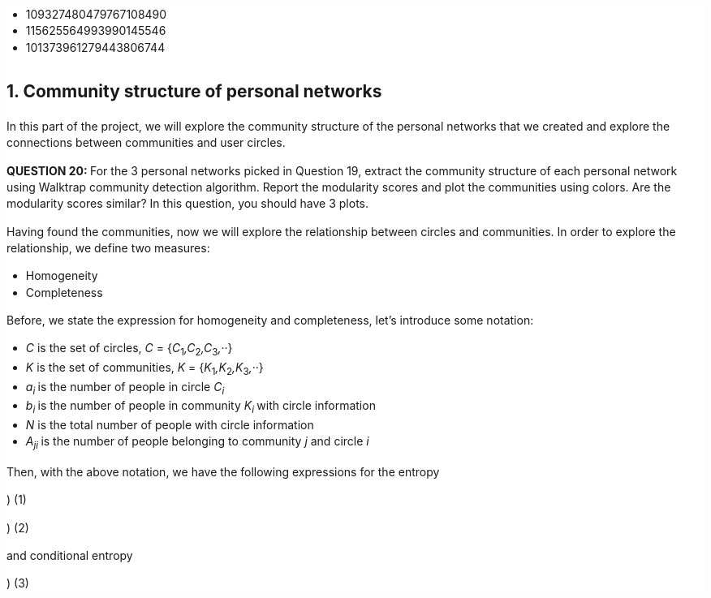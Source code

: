 <ul>

 <li>109327480479767108490</li>

 <li>115625564993990145546</li>

 <li>101373961279443806744</li>

</ul>

<h2>1. Community structure of personal networks</h2>

In this part of the project, we will explore the community structure of the personal networks that we created and explore the connections between communities and user circles.

<strong>QUESTION 20: </strong>For the 3 personal networks picked in Question 19, extract the community structure of each personal network using Walktrap community detection algorithm. Report the modularity scores and plot the communities using colors. Are the modularity scores similar? In this question, you should have 3 plots.

Having found the communities, now we will explore the relationship between circles and communities. In order to explore the relationship, we define two measures:

<ul>

 <li>Homogeneity</li>

 <li>Completeness</li>

</ul>

Before, we state the expression for homogeneity and completeness, let’s introduce some notation:

<ul>

 <li><em>C </em>is the set of circles, <em>C </em>= {<em>C</em><sub>1</sub><em>,C</em><sub>2</sub><em>,C</em><sub>3</sub><em>,</em>··}</li>

 <li><em>K </em>is the set of communities, <em>K </em>= {<em>K</em><sub>1</sub><em>,K</em><sub>2</sub><em>,K</em><sub>3</sub><em>,</em>··}</li>

 <li><em>a<sub>i </sub></em>is the number of people in circle <em>C<sub>i</sub></em></li>

 <li><em>b<sub>i </sub></em>is the number of people in community <em>K<sub>i </sub></em>with circle information</li>

 <li><em>N </em>is the total number of people with circle information</li>

 <li><em>A<sub>ji </sub></em>is the number of people belonging to community <em>j </em>and circle <em>i</em></li>

</ul>

Then, with the above notation, we have the following expressions for the entropy

)                                                      (1)

)                                                      (2)

and conditional entropy

)                                               (3)
